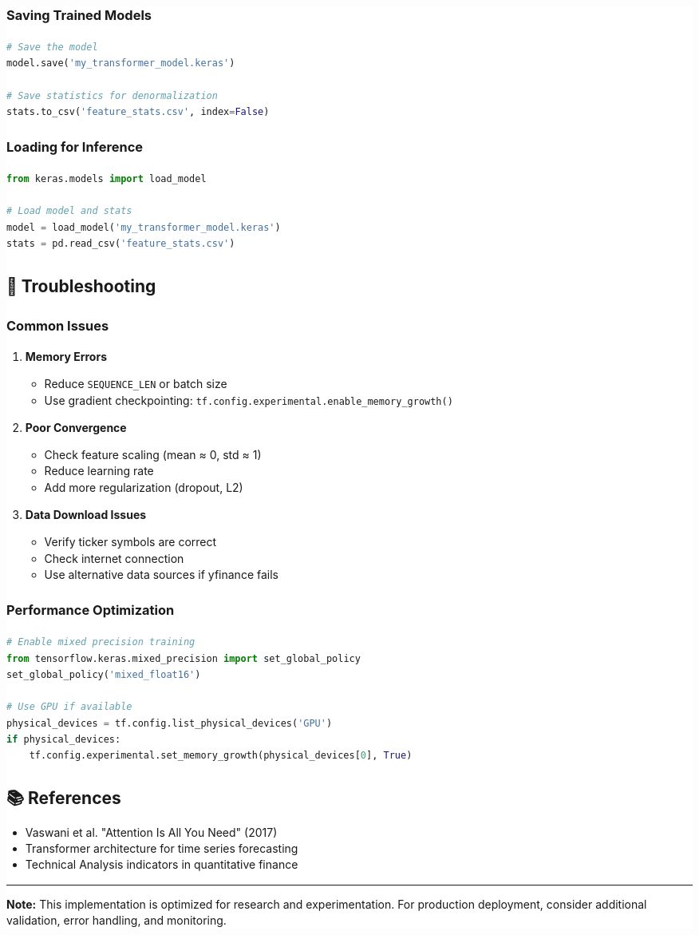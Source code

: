 ### Saving Trained Models
```python
# Save the model
model.save('my_transformer_model.keras')

# Save statistics for denormalization
stats.to_csv('feature_stats.csv', index=False)
```

### Loading for Inference
```python
from keras.models import load_model

# Load model and stats
model = load_model('my_transformer_model.keras')
stats = pd.read_csv('feature_stats.csv')
```

## 🐛 Troubleshooting

### Common Issues

1. **Memory Errors**
   - Reduce `SEQUENCE_LEN` or batch size
   - Use gradient checkpointing: `tf.config.experimental.enable_memory_growth()`

2. **Poor Convergence**
   - Check feature scaling (mean ≈ 0, std ≈ 1)
   - Reduce learning rate
   - Add more regularization (dropout, L2)

3. **Data Download Issues**
   - Verify ticker symbols are correct
   - Check internet connection
   - Use alternative data sources if yfinance fails

### Performance Optimization
```python
# Enable mixed precision training
from tensorflow.keras.mixed_precision import set_global_policy
set_global_policy('mixed_float16')

# Use GPU if available
physical_devices = tf.config.list_physical_devices('GPU')
if physical_devices:
    tf.config.experimental.set_memory_growth(physical_devices[0], True)
```

## 📚 References

- Vaswani et al. "Attention Is All You Need" (2017)
- Transformer architecture for time series forecasting
- Technical Analysis indicators in quantitative finance

---

**Note:** This implementation is optimized for research and experimentation. For production deployment, consider additional validation, error handling, and monitoring. 